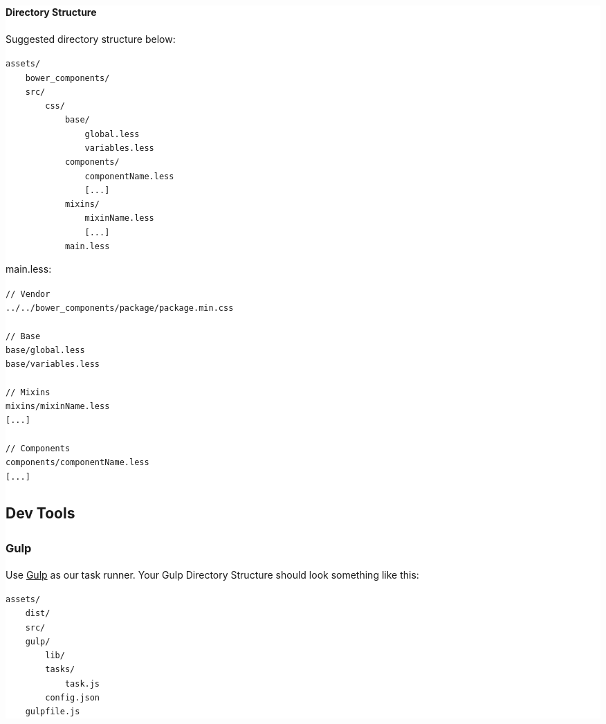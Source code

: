 #### Directory Structure

Suggested directory structure below:

```
assets/
	bower_components/
	src/
		css/
			base/
				global.less
				variables.less
			components/
				componentName.less
				[...]
			mixins/
				mixinName.less
				[...]
			main.less
```

main.less:

```
// Vendor
../../bower_components/package/package.min.css

// Base
base/global.less
base/variables.less

// Mixins
mixins/mixinName.less
[...]

// Components
components/componentName.less
[...]
```

## Dev Tools

### Gulp

Use [Gulp](http://gulpjs.com/) as our task runner.
Your Gulp Directory Structure should look something like this:

```
assets/
	dist/
	src/
	gulp/
		lib/
		tasks/
			task.js
		config.json
	gulpfile.js
```
